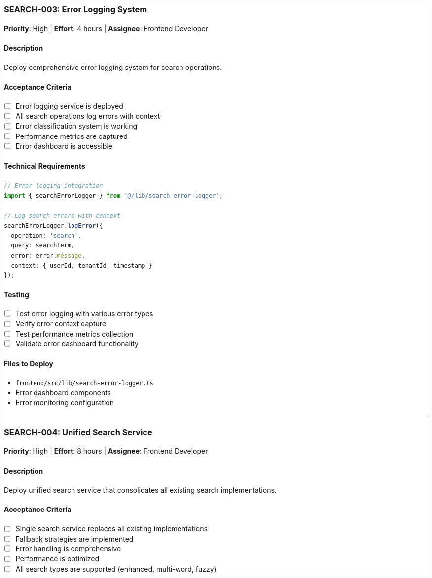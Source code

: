### SEARCH-003: Error Logging System
**Priority**: High | **Effort**: 4 hours | **Assignee**: Frontend Developer

#### **Description**
Deploy comprehensive error logging system for search operations.

#### **Acceptance Criteria**
- [ ] Error logging service is deployed
- [ ] All search operations log errors with context
- [ ] Error classification system is working
- [ ] Performance metrics are captured
- [ ] Error dashboard is accessible

#### **Technical Requirements**
```typescript
// Error logging integration
import { searchErrorLogger } from '@/lib/search-error-logger';

// Log search errors with context
searchErrorLogger.logError({
  operation: 'search',
  query: searchTerm,
  error: error.message,
  context: { userId, tenantId, timestamp }
});
```

#### **Testing**
- [ ] Test error logging with various error types
- [ ] Verify error context capture
- [ ] Test performance metrics collection
- [ ] Validate error dashboard functionality

#### **Files to Deploy**
- `frontend/src/lib/search-error-logger.ts`
- Error dashboard components
- Error monitoring configuration

---

### SEARCH-004: Unified Search Service
**Priority**: High | **Effort**: 8 hours | **Assignee**: Frontend Developer

#### **Description**
Deploy unified search service that consolidates all existing search implementations.

#### **Acceptance Criteria**
- [ ] Single search service replaces all existing implementations
- [ ] Fallback strategies are implemented
- [ ] Error handling is comprehensive
- [ ] Performance is optimized
- [ ] All search types are supported (enhanced, multi-word, fuzzy)
